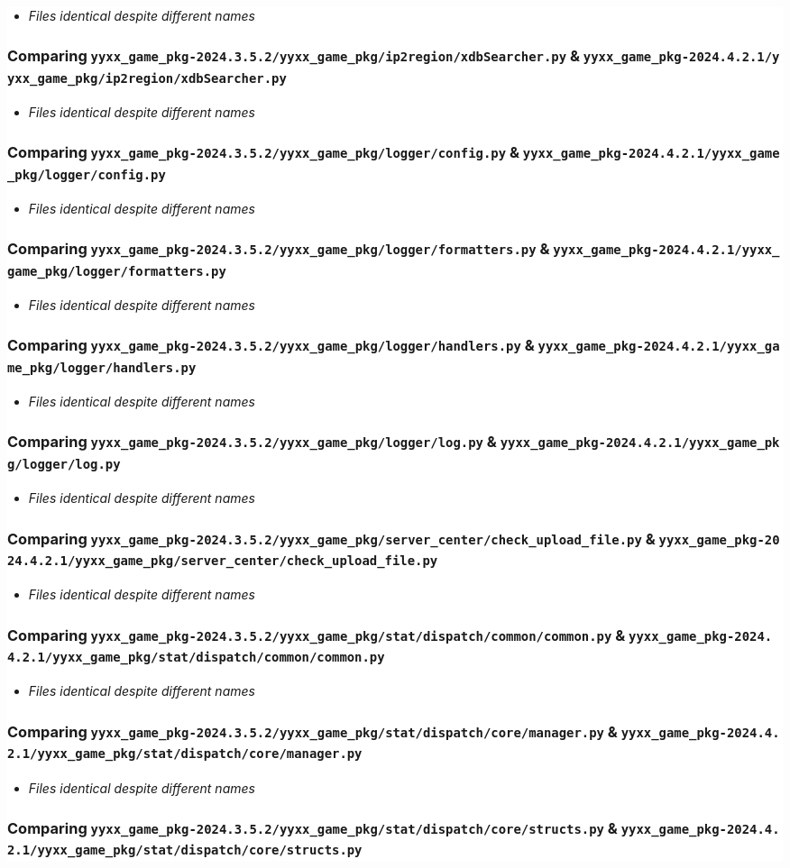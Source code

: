  * *Files identical despite different names*

### Comparing `yyxx_game_pkg-2024.3.5.2/yyxx_game_pkg/ip2region/xdbSearcher.py` & `yyxx_game_pkg-2024.4.2.1/yyxx_game_pkg/ip2region/xdbSearcher.py`

 * *Files identical despite different names*

### Comparing `yyxx_game_pkg-2024.3.5.2/yyxx_game_pkg/logger/config.py` & `yyxx_game_pkg-2024.4.2.1/yyxx_game_pkg/logger/config.py`

 * *Files identical despite different names*

### Comparing `yyxx_game_pkg-2024.3.5.2/yyxx_game_pkg/logger/formatters.py` & `yyxx_game_pkg-2024.4.2.1/yyxx_game_pkg/logger/formatters.py`

 * *Files identical despite different names*

### Comparing `yyxx_game_pkg-2024.3.5.2/yyxx_game_pkg/logger/handlers.py` & `yyxx_game_pkg-2024.4.2.1/yyxx_game_pkg/logger/handlers.py`

 * *Files identical despite different names*

### Comparing `yyxx_game_pkg-2024.3.5.2/yyxx_game_pkg/logger/log.py` & `yyxx_game_pkg-2024.4.2.1/yyxx_game_pkg/logger/log.py`

 * *Files identical despite different names*

### Comparing `yyxx_game_pkg-2024.3.5.2/yyxx_game_pkg/server_center/check_upload_file.py` & `yyxx_game_pkg-2024.4.2.1/yyxx_game_pkg/server_center/check_upload_file.py`

 * *Files identical despite different names*

### Comparing `yyxx_game_pkg-2024.3.5.2/yyxx_game_pkg/stat/dispatch/common/common.py` & `yyxx_game_pkg-2024.4.2.1/yyxx_game_pkg/stat/dispatch/common/common.py`

 * *Files identical despite different names*

### Comparing `yyxx_game_pkg-2024.3.5.2/yyxx_game_pkg/stat/dispatch/core/manager.py` & `yyxx_game_pkg-2024.4.2.1/yyxx_game_pkg/stat/dispatch/core/manager.py`

 * *Files identical despite different names*

### Comparing `yyxx_game_pkg-2024.3.5.2/yyxx_game_pkg/stat/dispatch/core/structs.py` & `yyxx_game_pkg-2024.4.2.1/yyxx_game_pkg/stat/dispatch/core/structs.py`
